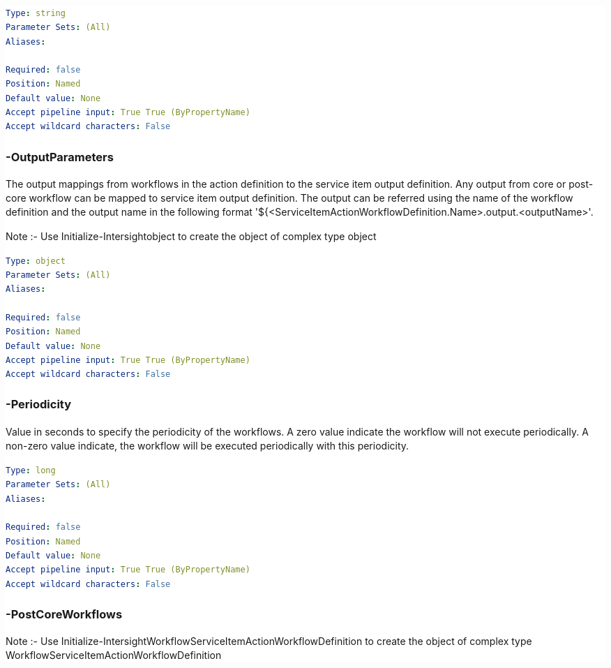 ```yaml
Type: string
Parameter Sets: (All)
Aliases:

Required: false
Position: Named
Default value: None
Accept pipeline input: True True (ByPropertyName)
Accept wildcard characters: False
```

### -OutputParameters
The output mappings from workflows in the action definition to the service item output definition. Any output from core or post-core workflow can be mapped to service item output definition. The output can be referred using the name of the workflow definition and the output name in the following format &apos;${&lt;ServiceItemActionWorkflowDefinition.Name&gt;.output.&lt;outputName&gt;&apos;.

Note :- Use Initialize-Intersightobject to create the object of complex type object

```yaml
Type: object
Parameter Sets: (All)
Aliases:

Required: false
Position: Named
Default value: None
Accept pipeline input: True True (ByPropertyName)
Accept wildcard characters: False
```

### -Periodicity
Value in seconds to specify the periodicity of the workflows. A zero value indicate the workflow will not execute periodically. A non-zero value indicate, the workflow will be executed periodically with this periodicity.

```yaml
Type: long
Parameter Sets: (All)
Aliases:

Required: false
Position: Named
Default value: None
Accept pipeline input: True True (ByPropertyName)
Accept wildcard characters: False
```

### -PostCoreWorkflows


Note :- Use Initialize-IntersightWorkflowServiceItemActionWorkflowDefinition to create the object of complex type WorkflowServiceItemActionWorkflowDefinition
